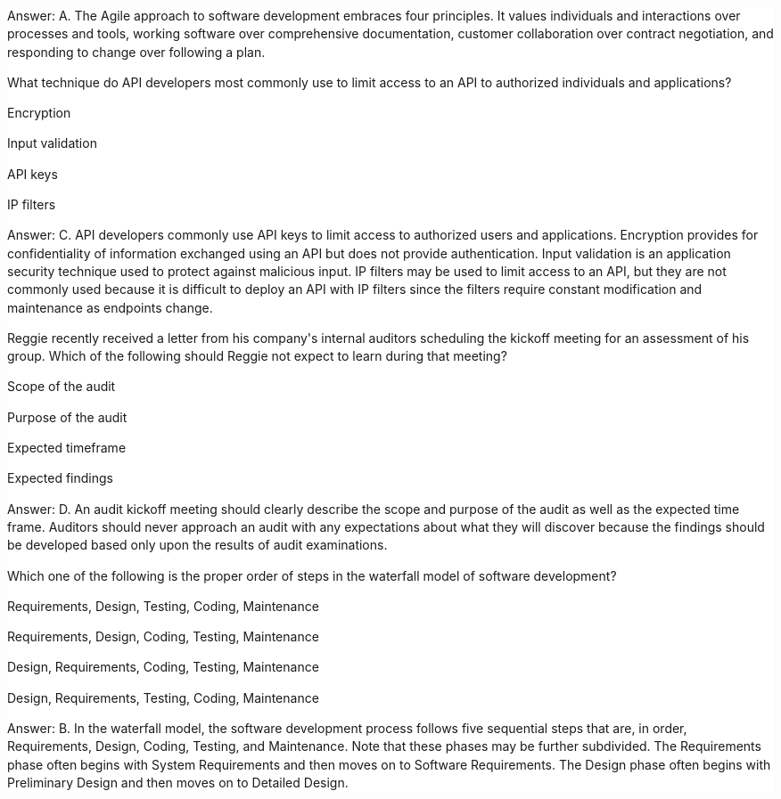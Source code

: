 Answer:
A.  The Agile approach to software development embraces four principles. It values individuals and interactions over processes and tools, working software over comprehensive documentation, customer collaboration over contract negotiation, and responding to change over following a plan.

What technique do API developers most commonly use to limit access to an API to authorized individuals and applications?

Encryption

Input validation

API keys

IP filters

Answer:
C.  API developers commonly use API keys to limit access to authorized users and applications. Encryption provides for confidentiality of information exchanged using an API but does not provide authentication. Input validation is an application security technique used to protect against malicious input. IP filters may be used to limit access to an API, but they are not commonly used because it is difficult to deploy an API with IP filters since the filters require constant modification and maintenance as endpoints change.

Reggie recently received a letter from his company's internal auditors scheduling the kickoff meeting for an assessment of his group. Which of the following should Reggie not expect to learn during that meeting?

Scope of the audit

Purpose of the audit

Expected timeframe

Expected findings

Answer:
D.  An audit kickoff meeting should clearly describe the scope and purpose of the audit as well as the expected time frame. Auditors should never approach an audit with any expectations about what they will discover because the findings should be developed based only upon the results of audit examinations.

Which one of the following is the proper order of steps in the waterfall model of software development?

Requirements, Design, Testing, Coding, Maintenance

Requirements, Design, Coding, Testing, Maintenance

Design, Requirements, Coding, Testing, Maintenance

Design, Requirements, Testing, Coding, Maintenance

Answer:
B.  In the waterfall model, the software development process follows five sequential steps that are, in order, Requirements, Design, Coding, Testing, and Maintenance. Note that these phases may be further subdivided. The Requirements phase often begins with System Requirements and then moves on to Software Requirements. The Design phase often begins with Preliminary Design and then moves on to Detailed Design.
